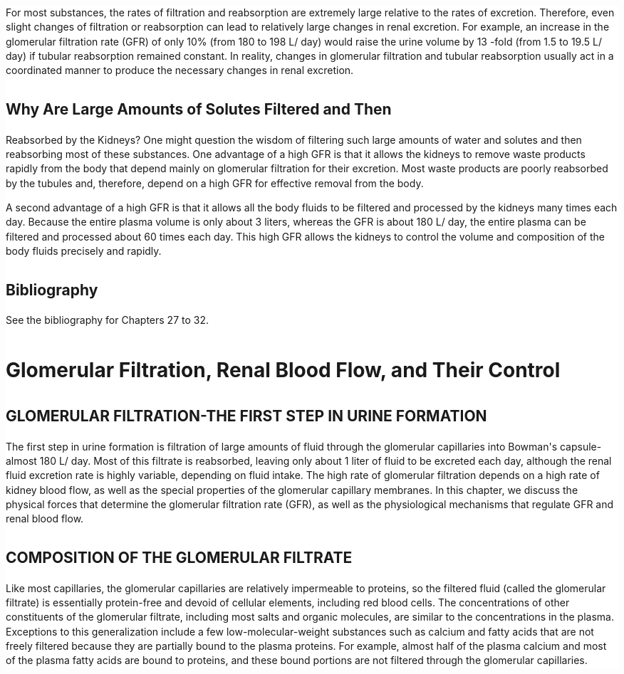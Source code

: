 For most substances, the rates of filtration and reabsorption are extremely large relative to the rates of excretion. Therefore, even slight changes of filtration or reabsorption can lead to relatively large changes in renal excretion. For example, an increase in the glomerular filtration rate (GFR) of only $10 \%$ (from 180 to $198 \mathrm{~L} /$ day) would raise the urine volume by 13 -fold (from 1.5 to 19.5 $\mathrm{L} /$ day) if tubular reabsorption remained constant. In reality, changes in glomerular filtration and tubular reabsorption usually act in a coordinated manner to produce the necessary changes in renal excretion.

## Why Are Large Amounts of Solutes Filtered and Then

Reabsorbed by the Kidneys? One might question the wisdom of filtering such large amounts of water and solutes and then reabsorbing most of these substances. One advantage of a high GFR is that it allows the kidneys to remove waste products rapidly from the body that depend mainly on glomerular filtration for their excretion. Most waste products are poorly reabsorbed by the tubules and, therefore, depend on a high GFR for effective removal from the body.

A second advantage of a high GFR is that it allows all the body fluids to be filtered and processed by the kidneys many times each day. Because the entire plasma volume is only about 3 liters, whereas the GFR is about $180 \mathrm{~L} /$ day, the entire plasma can be filtered and processed about 60 times each day. This high GFR allows the kidneys to control the volume and composition of the body fluids precisely and rapidly.

## Bibliography

See the bibliography for Chapters 27 to 32.

# Glomerular Filtration, Renal Blood Flow, and Their Control 

## GLOMERULAR FILTRATION-THE FIRST STEP IN URINE FORMATION

The first step in urine formation is filtration of large amounts of fluid through the glomerular capillaries into Bowman's capsule-almost $180 \mathrm{~L} /$ day. Most of this filtrate is reabsorbed, leaving only about 1 liter of fluid to be excreted each day, although the renal fluid excretion rate is highly variable, depending on fluid intake. The high rate of glomerular filtration depends on a high rate of kidney blood flow, as well as the special properties of the glomerular capillary membranes. In this chapter, we discuss the physical forces that determine the glomerular filtration rate (GFR), as well as the physiological mechanisms that regulate GFR and renal blood flow.

## COMPOSITION OF THE GLOMERULAR FILTRATE

Like most capillaries, the glomerular capillaries are relatively impermeable to proteins, so the filtered fluid (called the glomerular filtrate) is essentially protein-free and devoid of cellular elements, including red blood cells. The concentrations of other constituents of the glomerular filtrate, including most salts and organic molecules, are similar to the concentrations in the plasma. Exceptions to this generalization include a few low-molecular-weight substances such as calcium and fatty acids that are not freely filtered because they are partially bound to the plasma proteins. For example, almost half of the plasma calcium and most of the plasma fatty acids are bound to proteins, and these bound portions are not filtered through the glomerular capillaries.
